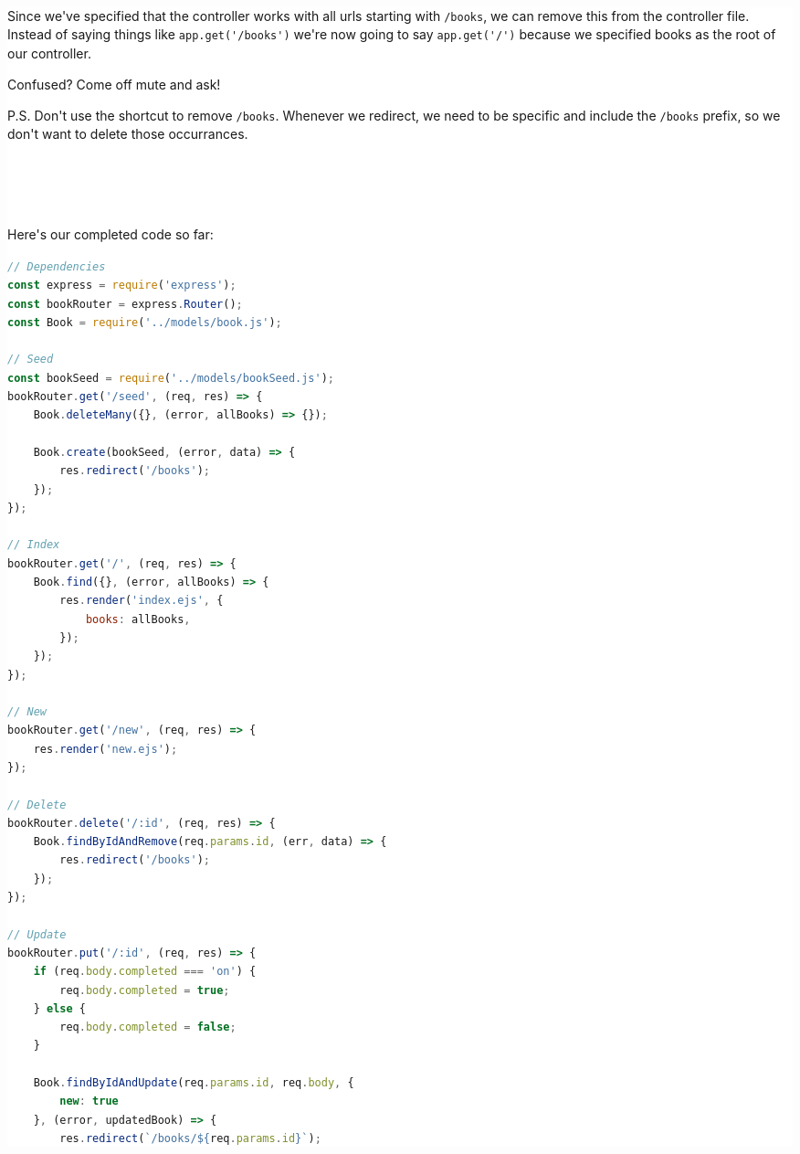 
Since we've specified that the controller works with all urls starting with `/books`, we can remove this from the controller file. Instead of saying things like `app.get('/books')` we're now going to say `app.get('/')` because we specified books as the root of our controller. 

Confused? Come off mute and ask! 

P.S. Don't use the shortcut to remove `/books`. Whenever we redirect, we need to be specific and include the `/books` prefix, so we don't want to delete those occurrances.



<br>
<br>
<br>


Here's our completed code so far: 
```js
// Dependencies 
const express = require('express');
const bookRouter = express.Router();
const Book = require('../models/book.js');

// Seed
const bookSeed = require('../models/bookSeed.js');
bookRouter.get('/seed', (req, res) => {
    Book.deleteMany({}, (error, allBooks) => {});

    Book.create(bookSeed, (error, data) => {
        res.redirect('/books');
    });
});

// Index
bookRouter.get('/', (req, res) => {
    Book.find({}, (error, allBooks) => {
        res.render('index.ejs', {
            books: allBooks,
        });
    });
});

// New
bookRouter.get('/new', (req, res) => {
    res.render('new.ejs');
});

// Delete
bookRouter.delete('/:id', (req, res) => {
    Book.findByIdAndRemove(req.params.id, (err, data) => {
        res.redirect('/books');
    });
});

// Update
bookRouter.put('/:id', (req, res) => {
    if (req.body.completed === 'on') {
        req.body.completed = true;
    } else {
        req.body.completed = false;
    }

    Book.findByIdAndUpdate(req.params.id, req.body, {
        new: true
    }, (error, updatedBook) => {
        res.redirect(`/books/${req.params.id}`);
```
